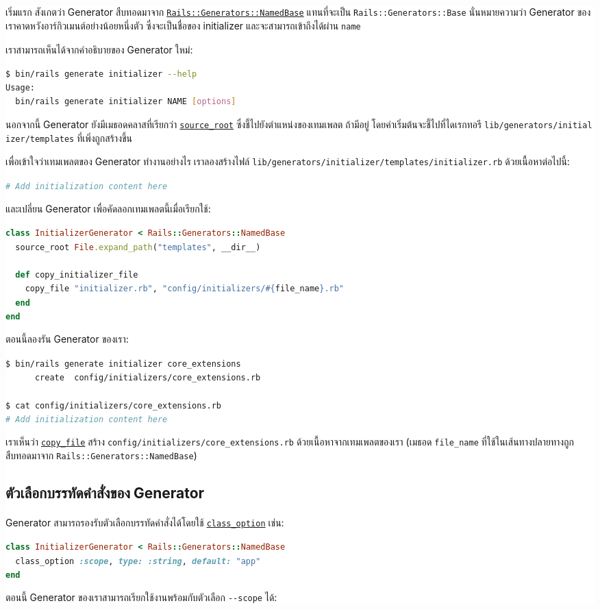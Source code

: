 เริ่มแรก สังเกตว่า Generator สืบทอดมาจาก [`Rails::Generators::NamedBase`][] แทนที่จะเป็น `Rails::Generators::Base` นั่นหมายความว่า Generator ของเราคาดหวังอาร์กิวเมนต์อย่างน้อยหนึ่งตัว ซึ่งจะเป็นชื่อของ initializer และจะสามารถเข้าถึงได้ผ่าน `name`

เราสามารถเห็นได้จากคำอธิบายของ Generator ใหม่:

```bash
$ bin/rails generate initializer --help
Usage:
  bin/rails generate initializer NAME [options]
```

นอกจากนี้ Generator ยังมีเมธอดคลาสที่เรียกว่า [`source_root`][] ซึ่งชี้ไปยังตำแหน่งของเทมเพลต ถ้ามีอยู่ โดยค่าเริ่มต้นจะชี้ไปที่ไดเรกทอรี `lib/generators/initializer/templates` ที่เพิ่งถูกสร้างขึ้น

เพื่อเข้าใจว่าเทมเพลตของ Generator ทำงานอย่างไร เราลองสร้างไฟล์ `lib/generators/initializer/templates/initializer.rb` ด้วยเนื้อหาต่อไปนี้:

```ruby
# Add initialization content here
```

และเปลี่ยน Generator เพื่อคัดลอกเทมเพลตนี้เมื่อเรียกใช้:

```ruby
class InitializerGenerator < Rails::Generators::NamedBase
  source_root File.expand_path("templates", __dir__)

  def copy_initializer_file
    copy_file "initializer.rb", "config/initializers/#{file_name}.rb"
  end
end
```

ตอนนี้ลองรัน Generator ของเรา:

```bash
$ bin/rails generate initializer core_extensions
      create  config/initializers/core_extensions.rb

$ cat config/initializers/core_extensions.rb
# Add initialization content here
```

เราเห็นว่า [`copy_file`][] สร้าง `config/initializers/core_extensions.rb` ด้วยเนื้อหาจากเทมเพลตของเรา (เมธอด `file_name` ที่ใช้ในเส้นทางปลายทางถูกสืบทอดมาจาก `Rails::Generators::NamedBase`)


ตัวเลือกบรรทัดคำสั่งของ Generator
------------------------------

Generator สามารถรองรับตัวเลือกบรรทัดคำสั่งได้โดยใช้ [`class_option`][] เช่น:

```ruby
class InitializerGenerator < Rails::Generators::NamedBase
  class_option :scope, type: :string, default: "app"
end
```

ตอนนี้ Generator ของเราสามารถเรียกใช้งานพร้อมกับตัวเลือก `--scope` ได้:


[scaffold controller template]: https://github.com/rails/rails/blob/main/railties/lib/rails/generators/rails/scaffold_controller/templates/controller.rb.tt
[scaffold view templates]: https://github.com/rails/rails/tree/main/railties/lib/rails/generators/erb/scaffold/templates
[`Rails::Generators::Base`]: https://api.rubyonrails.org/classes/Rails/Generators/Base.html
[`Thor::Actions`]: https://www.rubydoc.info/gems/thor/Thor/Actions
[`create_file`]: https://www.rubydoc.info/gems/thor/Thor/Actions#create_file-instance_method
[`desc`]: https://www.rubydoc.info/gems/thor/Thor#desc-class_method
[`Rails::Generators::NamedBase`]: https://api.rubyonrails.org/classes/Rails/Generators/NamedBase.html
[`copy_file`]: https://www.rubydoc.info/gems/thor/Thor/Actions#copy_file-instance_method
[`source_root`]: https://api.rubyonrails.org/classes/Rails/Generators/Base.html#method-c-source_root
[`class_option`]: https://www.rubydoc.info/gems/thor/Thor/Base/ClassMethods#class_option-instance_method
[`options`]: https://www.rubydoc.info/gems/thor/Thor/Base#options-instance_method
[`config.generators`]: configuring.html#configuring-generators
[`hook_for`]: https://api.rubyonrails.org/classes/Rails/Generators/Base.html#method-c-hook_for
[`Rails::Generators::Actions`]: https://api.rubyonrails.org/classes/Rails/Generators/Actions.html
[`environment`]: https://api.rubyonrails.org/classes/Rails/Generators/Actions.html#method-i-environment
[`gem`]: https://api.rubyonrails.org/classes/Rails/Generators/Actions.html#method-i-gem
[`generate`]: https://api.rubyonrails.org/classes/Rails/Generators/Actions.html#method-i-generate
[`git`]: https://api.rubyonrails.org/classes/Rails/Generators/Actions.html#method-i-git
[`gsub_file`]: https://www.rubydoc.info/gems/thor/Thor/Actions#gsub_file-instance_method
[`initializer`]: https://api.rubyonrails.org/classes/Rails/Generators/Actions.html#method-i-initializer
[`insert_into_file`]: https://www.rubydoc.info/gems/thor/Thor/Actions#insert_into_file-instance_method
[`inside`]: https://www.rubydoc.info/gems/thor/Thor/Actions#inside-instance_method
[`lib`]: https://api.rubyonrails.org/classes/Rails/Generators/Actions.html#method-i-lib
[`rails_command`]: https://api.rubyonrails.org/classes/Rails/Generators/Actions.html#method-i-rails_command
[`rake`]: https://api.rubyonrails.org/classes/Rails/Generators/Actions.html#method-i-rake
[`route`]: https://api.rubyonrails.org/classes/Rails/Generators/Actions.html#method-i-route